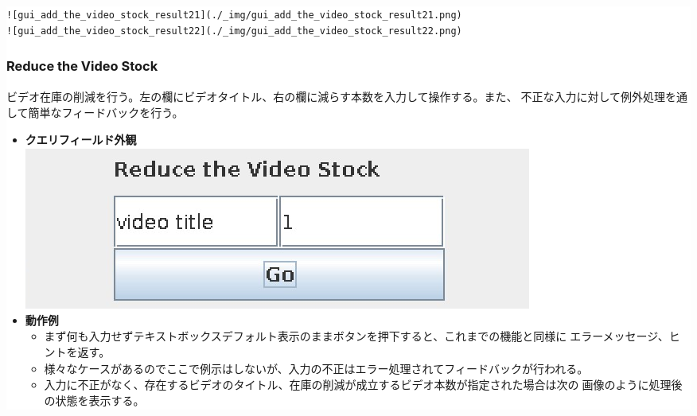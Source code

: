     ![gui_add_the_video_stock_result21](./_img/gui_add_the_video_stock_result21.png)  
    ![gui_add_the_video_stock_result22](./_img/gui_add_the_video_stock_result22.png)  

### Reduce the Video Stock
ビデオ在庫の削減を行う。左の欄にビデオタイトル、右の欄に減らす本数を入力して操作する。また、
不正な入力に対して例外処理を通して簡単なフィードバックを行う。  
- **クエリフィールド外観**  
  ![gui_reduce_the_video_stock](./_img/gui_reduce_the_video_stock.png)  
- **動作例** 
  - まず何も入力せずテキストボックスデフォルト表示のままボタンを押下すると、これまでの機能と同様に
    エラーメッセージ、ヒントを返す。  
  - 様々なケースがあるのでここで例示はしないが、入力の不正はエラー処理されてフィードバックが行われる。  
  - 入力に不正がなく、存在するビデオのタイトル、在庫の削減が成立するビデオ本数が指定された場合は次の
    画像のように処理後の状態を表示する。  